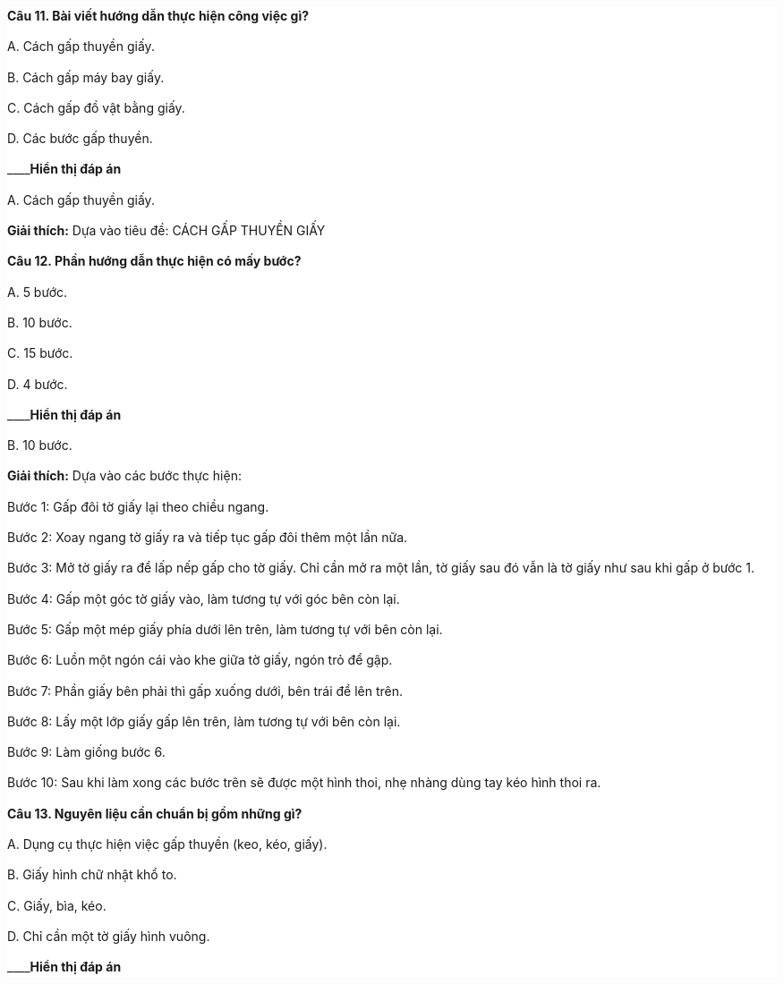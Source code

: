**Câu 11. Bài viết hướng dẫn thực hiện công việc gì?**

A. Cách gấp thuyền giấy.

B. Cách gấp máy bay giấy.

C. Cách gấp đồ vật bằng giấy.

D. Các bước gấp thuyền.

____**Hiển thị đáp án**

A. Cách gấp thuyền giấy.

**Giải thích:** Dựa vào tiêu đề: CÁCH GẤP THUYỀN GIẤY

**Câu 12. Phần hướng dẫn thực hiện có mấy bước?**

A. 5 bước.

B. 10 bước.

C. 15 bước.

D. 4 bước.

____**Hiển thị đáp án**

B. 10 bước.

**Giải thích:** Dựa vào các bước thực hiện:

Bước 1: Gấp đôi tờ giấy lại theo chiều ngang.

Bước 2: Xoay ngang tờ giấy ra và tiếp tục gấp đôi thêm một lần nữa.

Bước 3: Mở tờ giấy ra để lấp nếp gấp cho tờ giấy. Chỉ cần mở ra một lần, tờ giấy sau đó vẫn là tờ giấy như sau khi gấp ở bước 1.

Bước 4: Gấp một góc tờ giấy vào, làm tương tự với góc bên còn lại.

Bước 5: Gấp một mép giấy phía dưới lên trên, làm tương tự với bên còn lại.

Bước 6: Luồn một ngón cái vào khe giữa tờ giấy, ngón trỏ để gập.

Bước 7: Phần giấy bên phải thì gấp xuống dưới, bên trái để lên trên.

Bước 8: Lấy một lớp giấy gấp lên trên, làm tương tự với bên còn lại.

Bước 9: Làm giống bước 6.

Bước 10: Sau khi làm xong các bước trên sẽ được một hình thoi, nhẹ nhàng dùng tay kéo hình thoi ra.

**Câu 13. Nguyên liệu cần chuẩn bị gồm những gì?**

A. Dụng cụ thực hiện việc gấp thuyền (keo, kéo, giấy).

B. Giấy hình chữ nhật khổ to.

C. Giấy, bìa, kéo.

D. Chỉ cần một tờ giấy hình vuông.

____**Hiển thị đáp án**

